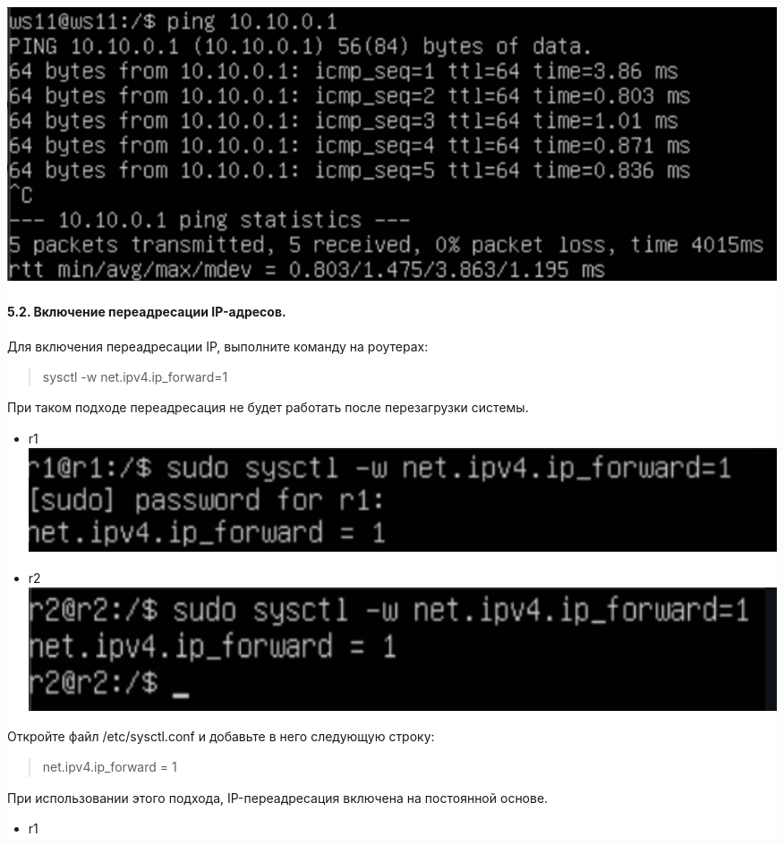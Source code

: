 ![ping r1-ws21](img/5.11.png)

#### 5.2. Включение переадресации IP-адресов.

Для включения переадресации IP, выполните команду на роутерах:

> sysctl -w net.ipv4.ip_forward=1 

При таком подходе переадресация не будет работать после перезагрузки системы.

- r1
![r1](img/5.12.png)

- r2 
![r2](img/5.13.png)

Откройте файл /etc/sysctl.conf и добавьте в него следующую строку:

> net.ipv4.ip_forward = 1 

При использовании этого подхода, IP-переадресация включена на постоянной основе.

- r1